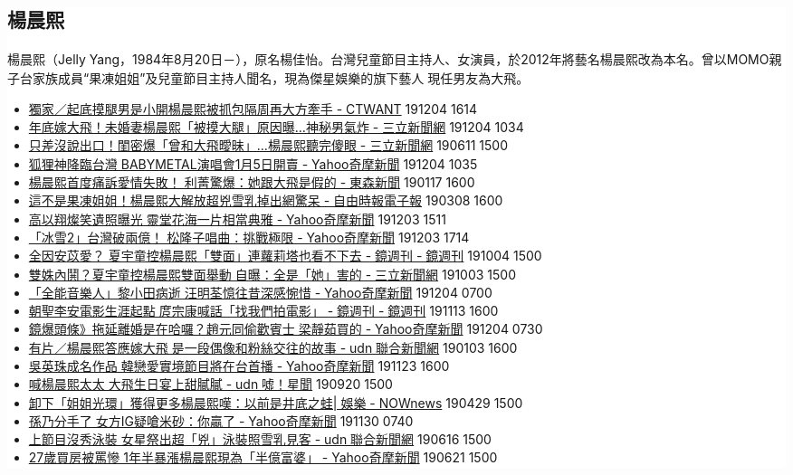 ## 楊晨熙

楊晨熙（Jelly Yang，1984年8月20日－），原名楊佳怡。台灣兒童節目主持人、女演員，於2012年將藝名楊晨熙改為本名。曾以MOMO親子台家族成員“果凍姐姐”及兒童節目主持人聞名，現為傑星娛樂的旗下藝人 現任男友為大飛。
- [獨家／起底摸腿男是小開楊晨熙被抓包隔周再大方牽手 - CTWANT](https://www.ctwant.com/article/16728 "獨家／起底摸腿男是小開楊晨熙被抓包隔周再大方牽手 - CTWANT") 191204 1614
- [年底嫁大飛！未婚妻楊晨熙「被摸大腿」原因曝…神秘男氣炸 - 三立新聞網](https://www.setn.com/News.aspx?NewsID=647404 "年底嫁大飛！未婚妻楊晨熙「被摸大腿」原因曝…神秘男氣炸 - 三立新聞網") 191204 1034
- [只差沒說出口！閨密爆「曾和大飛曖昧」…楊晨熙聽完傻眼 - 三立新聞網](https://www.setn.com/News.aspx?NewsID=553982 "只差沒說出口！閨密爆「曾和大飛曖昧」…楊晨熙聽完傻眼 - 三立新聞網") 190611 1500
- [狐狸神降臨台灣 BABYMETAL演唱會1月5日開賣 - Yahoo奇摩新聞](https://tw.news.yahoo.com/%E7%8B%90%E7%8B%B8%E7%A5%9E%E9%99%8D%E8%87%A8%E5%8F%B0%E7%81%A3-babymetal%E6%BC%94%E5%94%B1%E6%9C%831%E6%9C%885%E6%97%A5%E9%96%8B%E8%B3%A3-022912015.html "狐狸神降臨台灣 BABYMETAL演唱會1月5日開賣 - Yahoo奇摩新聞") 191204 1035
- [楊晨熙首度痛訴愛情失敗！ 利菁驚爆：她跟大飛是假的 - 東森新聞](https://news.ebc.net.tw/News/entertainment/148806 "楊晨熙首度痛訴愛情失敗！ 利菁驚爆：她跟大飛是假的 - 東森新聞") 190117 1600
- [這不是果凍姐姐！楊晨熙大解放超兇雪乳掉出網驚呆 - 自由時報電子報](https://ent.ltn.com.tw/news/breakingnews/2720588 "這不是果凍姐姐！楊晨熙大解放超兇雪乳掉出網驚呆 - 自由時報電子報") 190308 1600
- [高以翔燦笑遺照曝光 靈堂花海一片相當典雅 - Yahoo奇摩新聞](https://tw.news.yahoo.com/%E9%AB%98%E4%BB%A5%E7%BF%94%E7%87%A6%E7%AC%91%E9%81%BA%E7%85%A7%E6%9B%9D%E5%85%89-%E9%9D%88%E5%A0%82%E8%8A%B1%E6%B5%B7-%E7%89%87%E7%9B%B8%E7%95%B6%E5%85%B8%E9%9B%85-035800123.html "高以翔燦笑遺照曝光 靈堂花海一片相當典雅 - Yahoo奇摩新聞") 191203 1511
- [「冰雪2」台灣破兩億！ 松隆子唱曲：挑戰極限 - Yahoo奇摩新聞](https://tw.news.yahoo.com/video/%E5%86%B0%E9%9B%AA2-%E5%8F%B0%E7%81%A3%E7%A0%B4%E5%85%A9%E5%84%84-%E6%9D%BE%E9%9A%86%E5%AD%90%E5%94%B1%E6%9B%B2-%E6%8C%91%E6%88%B0%E6%A5%B5%E9%99%90-052704796.html "「冰雪2」台灣破兩億！ 松隆子唱曲：挑戰極限 - Yahoo奇摩新聞") 191203 1714
- [全因安苡愛？ 夏宇童控楊晨熙「雙面」連蘿莉塔也看不下去 - 鏡週刊 - 鏡週刊](https://www.mirrormedia.mg/story/20191004ent024/ "全因安苡愛？ 夏宇童控楊晨熙「雙面」連蘿莉塔也看不下去 - 鏡週刊 - 鏡週刊") 191004 1500
- [雙姝內鬨？夏宇童控楊晨熙雙面舉動 自曝：全是「她」害的 - 三立新聞網](https://www.setn.com/News.aspx?NewsID=612774 "雙姝內鬨？夏宇童控楊晨熙雙面舉動 自曝：全是「她」害的 - 三立新聞網") 191003 1500
- [「全能音樂人」黎小田病逝 汪明荃憶往昔深感惋惜 - Yahoo奇摩新聞](https://tw.news.yahoo.com/video/%E5%85%A8%E8%83%BD%E9%9F%B3%E6%A8%82%E4%BA%BA-%E9%BB%8E%E5%B0%8F%E7%94%B0%E7%97%85%E9%80%9D-%E6%B1%AA%E6%98%8E%E8%8D%83%E6%86%B6%E5%BE%80%E6%98%94%E6%B7%B1%E6%84%9F%E6%83%8B%E6%83%9C-230000158.html "「全能音樂人」黎小田病逝 汪明荃憶往昔深感惋惜 - Yahoo奇摩新聞") 191204 0700
- [朝聖李安電影生涯起點 庹宗康喊話「找我們拍電影」 - 鏡週刊 - 鏡週刊](https://www.mirrormedia.mg/story/20191113ent017/ "朝聖李安電影生涯起點 庹宗康喊話「找我們拍電影」 - 鏡週刊 - 鏡週刊") 191113 1600
- [鏡爆頭條》拖延離婚是在哈囉？趙元同偷歡賓士 梁靜茹買的 - Yahoo奇摩新聞](https://tw.news.yahoo.com/video/%E9%8F%A1%E7%88%86%E9%A0%AD%E6%A2%9D-%E6%8B%96%E5%BB%B6%E9%9B%A2%E5%A9%9A%E6%98%AF%E5%9C%A8%E5%93%88%E5%9B%89-%E8%B6%99%E5%85%83%E5%90%8C%E5%81%B7%E6%AD%A1%E8%B3%93%E5%A3%AB-%E6%A2%81%E9%9D%9C%E8%8C%B9%E8%B2%B7%E7%9A%84-233000509.html "鏡爆頭條》拖延離婚是在哈囉？趙元同偷歡賓士 梁靜茹買的 - Yahoo奇摩新聞") 191204 0730
- [有片／楊晨熙答應嫁大飛 是一段偶像和粉絲交往的故事 - udn 聯合新聞網](https://stars.udn.com/star/story/10091/3572822 "有片／楊晨熙答應嫁大飛 是一段偶像和粉絲交往的故事 - udn 聯合新聞網") 190103 1600
- [吳英珠成名作品 韓戀愛實境節目將在台首播 - Yahoo奇摩新聞](https://tw.news.yahoo.com/video/%E5%90%B3%E8%8B%B1%E7%8F%A0%E6%88%90%E5%90%8D%E4%BD%9C%E5%93%81-%E9%9F%93%E6%88%80%E6%84%9B%E5%AF%A6%E5%A2%83%E7%AF%80%E7%9B%AE%E5%B0%87%E5%9C%A8%E5%8F%B0%E9%A6%96%E6%92%AD-044144289.html "吳英珠成名作品 韓戀愛實境節目將在台首播 - Yahoo奇摩新聞") 191123 1600
- [喊楊晨熙太太 大飛生日宴上甜膩膩 - udn 噓！星聞](https://stars.udn.com/star/story/10092/4059794 "喊楊晨熙太太 大飛生日宴上甜膩膩 - udn 噓！星聞") 190920 1500
- [卸下「姐姐光環」獲得更多楊晨熙嘆：以前是井底之蛙| 娛樂 - NOWnews](https://www.nownews.com/news/20190429/3352118/ "卸下「姐姐光環」獲得更多楊晨熙嘆：以前是井底之蛙| 娛樂 - NOWnews") 190429 1500
- [孫乃分手了 女方IG疑嗆米砂：你贏了 - Yahoo奇摩新聞](https://tw.news.yahoo.com/%E5%AD%AB%E4%B9%83%E5%88%86%E6%89%8B%E4%BA%86-%E5%A5%B3%E6%96%B9ig%E7%96%91%E5%97%86%E7%B1%B3%E7%A0%82-%E4%BD%A0%E8%B4%8F%E4%BA%86-113214505.html "孫乃分手了 女方IG疑嗆米砂：你贏了 - Yahoo奇摩新聞") 191130 0740
- [上節目沒秀泳裝 女星祭出超「兇」泳裝照雪乳見客 - udn 聯合新聞網](https://stars.udn.com/star/story/10089/3874720 "上節目沒秀泳裝 女星祭出超「兇」泳裝照雪乳見客 - udn 聯合新聞網") 190616 1500
- [27歲買房被罵慘 1年半暴漲楊晨熙現為「半億富婆」 - Yahoo奇摩新聞](https://tw.news.yahoo.com/27%E6%AD%B2%E8%B2%B7%E6%88%BF%E8%A2%AB%E7%BD%B5%E6%85%98-1%E5%B9%B4%E5%8D%8A%E6%9A%B4%E6%BC%B2%E6%A5%8A%E6%99%A8%E7%86%99%E7%8F%BE%E7%82%BA-%E5%8D%8A%E5%84%84%E5%AF%8C%E5%A9%86-121730095.html "27歲買房被罵慘 1年半暴漲楊晨熙現為「半億富婆」 - Yahoo奇摩新聞") 190621 1500
